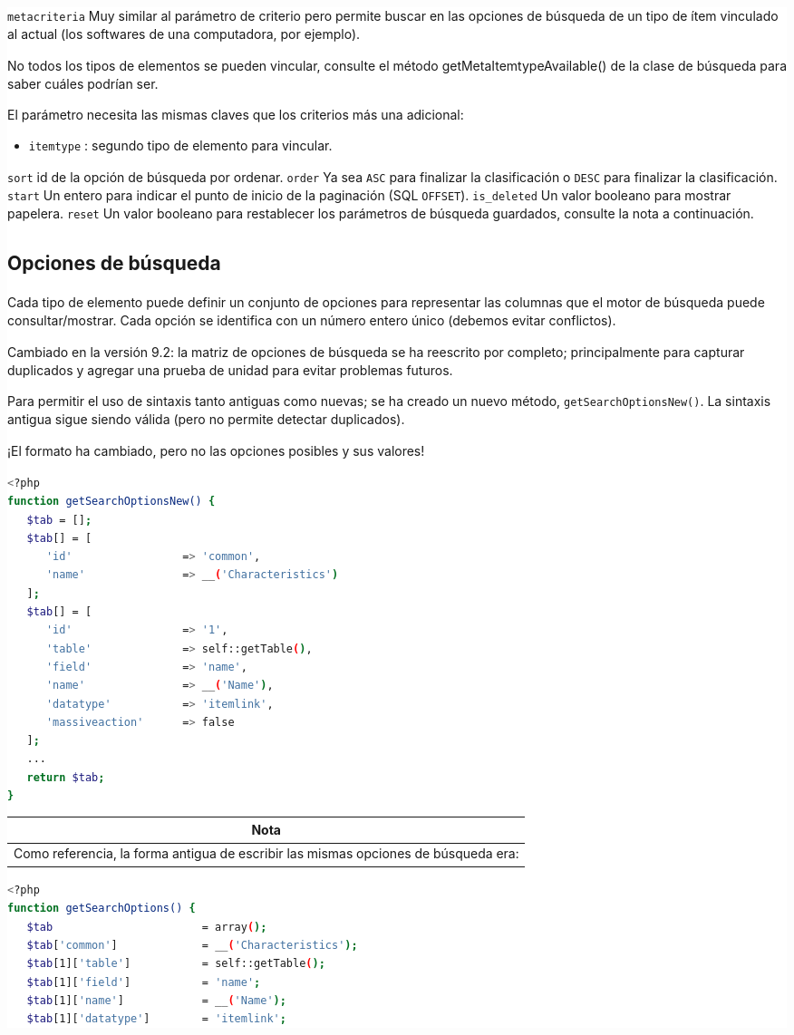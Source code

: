 `metacriteria`
Muy similar al parámetro de criterio pero permite buscar en las opciones de búsqueda de un tipo de ítem vinculado al actual (los softwares de una computadora, por ejemplo).

No todos los tipos de elementos se pueden vincular, consulte el método getMetaItemtypeAvailable() de la clase de búsqueda para saber cuáles podrían ser.

El parámetro necesita las mismas claves que los criterios más una adicional:
- `itemtype` : segundo tipo de elemento para vincular.

`sort`
id de la opción de búsqueda por ordenar.
`order`
Ya sea `ASC` para finalizar la clasificación o `DESC` para finalizar la clasificación.
`start`
Un entero para indicar el punto de inicio de la paginación (SQL `OFFSET`).
`is_deleted`
Un valor booleano para mostrar papelera.
`reset`
Un valor booleano para restablecer los parámetros de búsqueda guardados, consulte la nota a continuación.
## Opciones de búsqueda
Cada tipo de elemento puede definir un conjunto de opciones para representar las columnas que el motor de búsqueda puede consultar/mostrar. Cada opción se identifica con un número entero único (debemos evitar conflictos).

Cambiado en la versión 9.2: la matriz de opciones de búsqueda se ha reescrito por completo; principalmente para capturar duplicados y agregar una prueba de unidad para evitar problemas futuros.

Para permitir el uso de sintaxis tanto antiguas como nuevas; se ha creado un nuevo método, `getSearchOptionsNew()`. La sintaxis antigua sigue siendo válida (pero no permite detectar duplicados).

¡El formato ha cambiado, pero no las opciones posibles y sus valores!
```sh
<?php
function getSearchOptionsNew() {
   $tab = [];
   $tab[] = [
      'id'                 => 'common',
      'name'               => __('Characteristics')
   ];
   $tab[] = [
      'id'                 => '1',
      'table'              => self::getTable(),
      'field'              => 'name',
      'name'               => __('Name'),
      'datatype'           => 'itemlink',
      'massiveaction'      => false
   ];
   ...
   return $tab;
}
```
|Nota|
|---|
|Como referencia, la forma antigua de escribir las mismas opciones de búsqueda era:|
```sh 
<?php
function getSearchOptions() {
   $tab                       = array();
   $tab['common']             = __('Characteristics');
   $tab[1]['table']           = self::getTable();
   $tab[1]['field']           = 'name';
   $tab[1]['name']            = __('Name');
   $tab[1]['datatype']        = 'itemlink';
```